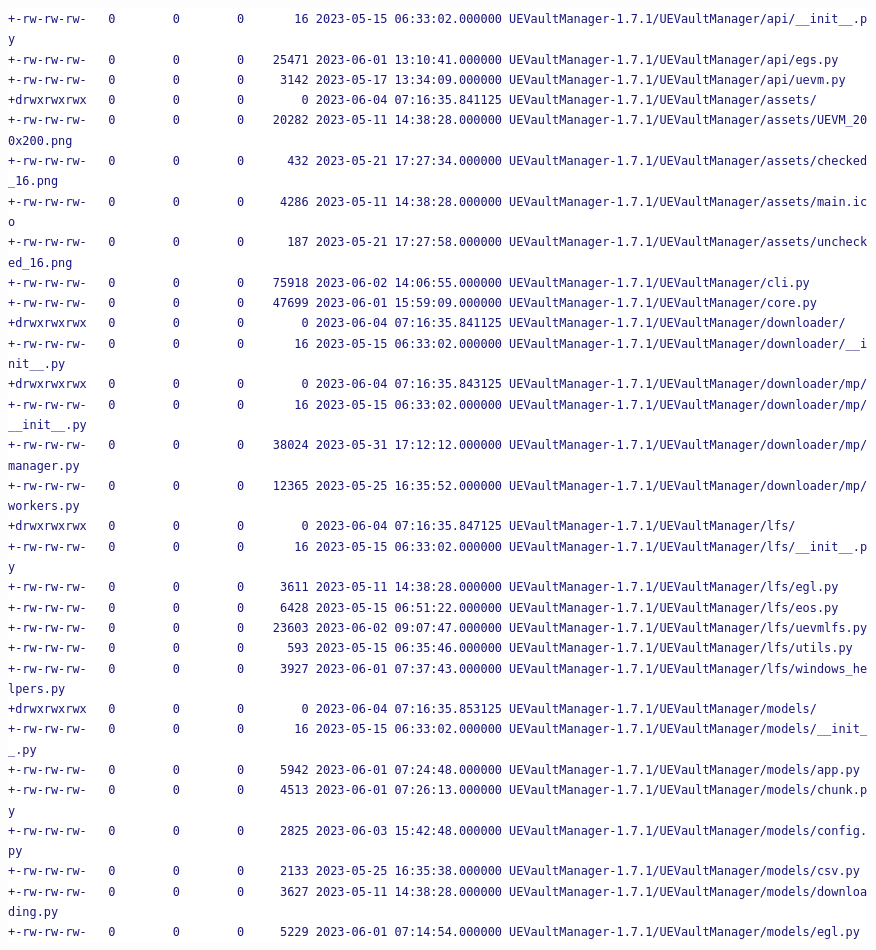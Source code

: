 ```diff
+-rw-rw-rw-   0        0        0       16 2023-05-15 06:33:02.000000 UEVaultManager-1.7.1/UEVaultManager/api/__init__.py
+-rw-rw-rw-   0        0        0    25471 2023-06-01 13:10:41.000000 UEVaultManager-1.7.1/UEVaultManager/api/egs.py
+-rw-rw-rw-   0        0        0     3142 2023-05-17 13:34:09.000000 UEVaultManager-1.7.1/UEVaultManager/api/uevm.py
+drwxrwxrwx   0        0        0        0 2023-06-04 07:16:35.841125 UEVaultManager-1.7.1/UEVaultManager/assets/
+-rw-rw-rw-   0        0        0    20282 2023-05-11 14:38:28.000000 UEVaultManager-1.7.1/UEVaultManager/assets/UEVM_200x200.png
+-rw-rw-rw-   0        0        0      432 2023-05-21 17:27:34.000000 UEVaultManager-1.7.1/UEVaultManager/assets/checked_16.png
+-rw-rw-rw-   0        0        0     4286 2023-05-11 14:38:28.000000 UEVaultManager-1.7.1/UEVaultManager/assets/main.ico
+-rw-rw-rw-   0        0        0      187 2023-05-21 17:27:58.000000 UEVaultManager-1.7.1/UEVaultManager/assets/unchecked_16.png
+-rw-rw-rw-   0        0        0    75918 2023-06-02 14:06:55.000000 UEVaultManager-1.7.1/UEVaultManager/cli.py
+-rw-rw-rw-   0        0        0    47699 2023-06-01 15:59:09.000000 UEVaultManager-1.7.1/UEVaultManager/core.py
+drwxrwxrwx   0        0        0        0 2023-06-04 07:16:35.841125 UEVaultManager-1.7.1/UEVaultManager/downloader/
+-rw-rw-rw-   0        0        0       16 2023-05-15 06:33:02.000000 UEVaultManager-1.7.1/UEVaultManager/downloader/__init__.py
+drwxrwxrwx   0        0        0        0 2023-06-04 07:16:35.843125 UEVaultManager-1.7.1/UEVaultManager/downloader/mp/
+-rw-rw-rw-   0        0        0       16 2023-05-15 06:33:02.000000 UEVaultManager-1.7.1/UEVaultManager/downloader/mp/__init__.py
+-rw-rw-rw-   0        0        0    38024 2023-05-31 17:12:12.000000 UEVaultManager-1.7.1/UEVaultManager/downloader/mp/manager.py
+-rw-rw-rw-   0        0        0    12365 2023-05-25 16:35:52.000000 UEVaultManager-1.7.1/UEVaultManager/downloader/mp/workers.py
+drwxrwxrwx   0        0        0        0 2023-06-04 07:16:35.847125 UEVaultManager-1.7.1/UEVaultManager/lfs/
+-rw-rw-rw-   0        0        0       16 2023-05-15 06:33:02.000000 UEVaultManager-1.7.1/UEVaultManager/lfs/__init__.py
+-rw-rw-rw-   0        0        0     3611 2023-05-11 14:38:28.000000 UEVaultManager-1.7.1/UEVaultManager/lfs/egl.py
+-rw-rw-rw-   0        0        0     6428 2023-05-15 06:51:22.000000 UEVaultManager-1.7.1/UEVaultManager/lfs/eos.py
+-rw-rw-rw-   0        0        0    23603 2023-06-02 09:07:47.000000 UEVaultManager-1.7.1/UEVaultManager/lfs/uevmlfs.py
+-rw-rw-rw-   0        0        0      593 2023-05-15 06:35:46.000000 UEVaultManager-1.7.1/UEVaultManager/lfs/utils.py
+-rw-rw-rw-   0        0        0     3927 2023-06-01 07:37:43.000000 UEVaultManager-1.7.1/UEVaultManager/lfs/windows_helpers.py
+drwxrwxrwx   0        0        0        0 2023-06-04 07:16:35.853125 UEVaultManager-1.7.1/UEVaultManager/models/
+-rw-rw-rw-   0        0        0       16 2023-05-15 06:33:02.000000 UEVaultManager-1.7.1/UEVaultManager/models/__init__.py
+-rw-rw-rw-   0        0        0     5942 2023-06-01 07:24:48.000000 UEVaultManager-1.7.1/UEVaultManager/models/app.py
+-rw-rw-rw-   0        0        0     4513 2023-06-01 07:26:13.000000 UEVaultManager-1.7.1/UEVaultManager/models/chunk.py
+-rw-rw-rw-   0        0        0     2825 2023-06-03 15:42:48.000000 UEVaultManager-1.7.1/UEVaultManager/models/config.py
+-rw-rw-rw-   0        0        0     2133 2023-05-25 16:35:38.000000 UEVaultManager-1.7.1/UEVaultManager/models/csv.py
+-rw-rw-rw-   0        0        0     3627 2023-05-11 14:38:28.000000 UEVaultManager-1.7.1/UEVaultManager/models/downloading.py
+-rw-rw-rw-   0        0        0     5229 2023-06-01 07:14:54.000000 UEVaultManager-1.7.1/UEVaultManager/models/egl.py
```